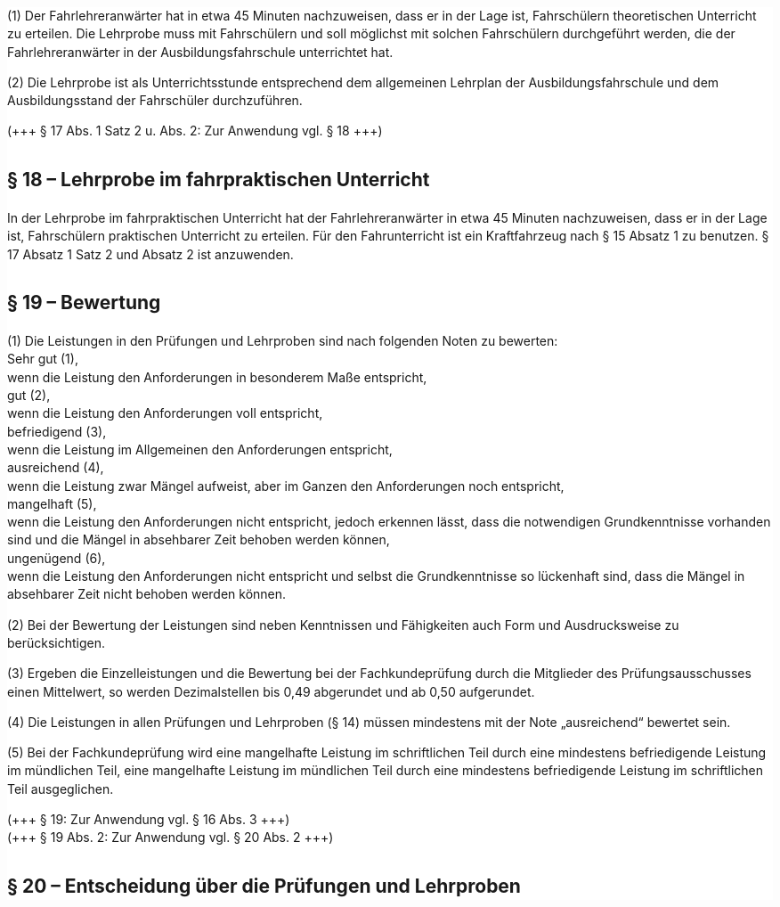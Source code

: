 (1) Der Fahrlehreranwärter hat in etwa 45 Minuten nachzuweisen, dass er in der Lage ist, Fahrschülern theoretischen Unterricht zu erteilen. Die Lehrprobe muss mit Fahrschülern und soll möglichst mit solchen Fahrschülern durchgeführt werden, die der Fahrlehreranwärter in der Ausbildungsfahrschule unterrichtet hat.

(2) Die Lehrprobe ist als Unterrichtsstunde entsprechend dem allgemeinen Lehrplan der Ausbildungsfahrschule und dem Ausbildungsstand der Fahrschüler durchzuführen.

(+++ § 17 Abs. 1 Satz 2 u. Abs. 2: Zur Anwendung vgl. § 18 +++)


## § 18 – Lehrprobe im fahrpraktischen Unterricht

In der Lehrprobe im fahrpraktischen Unterricht hat der Fahrlehreranwärter in etwa 45 Minuten nachzuweisen, dass er in der Lage ist, Fahrschülern praktischen Unterricht zu erteilen. Für den Fahrunterricht ist ein Kraftfahrzeug nach § 15 Absatz 1 zu benutzen. § 17 Absatz 1 Satz 2 und Absatz 2 ist anzuwenden.


## § 19 – Bewertung

(1) Die Leistungen in den Prüfungen und Lehrproben sind nach folgenden Noten zu bewerten:  
Sehr gut (1),  
wenn die Leistung den Anforderungen in besonderem Maße entspricht,  
gut (2),  
wenn die Leistung den Anforderungen voll entspricht,  
befriedigend (3),  
wenn die Leistung im Allgemeinen den Anforderungen entspricht,  
ausreichend (4),  
wenn die Leistung zwar Mängel aufweist, aber im Ganzen den Anforderungen noch entspricht,  
mangelhaft (5),  
wenn die Leistung den Anforderungen nicht entspricht, jedoch erkennen lässt, dass die notwendigen Grundkenntnisse vorhanden sind und die Mängel in absehbarer Zeit behoben werden können,  
ungenügend (6),  
wenn die Leistung den Anforderungen nicht entspricht und selbst die Grundkenntnisse so lückenhaft sind, dass die Mängel in absehbarer Zeit nicht behoben werden können.

(2) Bei der Bewertung der Leistungen sind neben Kenntnissen und Fähigkeiten auch Form und Ausdrucksweise zu berücksichtigen.

(3) Ergeben die Einzelleistungen und die Bewertung bei der Fachkundeprüfung durch die Mitglieder des Prüfungsausschusses einen Mittelwert, so werden Dezimalstellen bis 0,49 abgerundet und ab 0,50 aufgerundet.

(4) Die Leistungen in allen Prüfungen und Lehrproben (§ 14) müssen mindestens mit der Note „ausreichend“ bewertet sein.

(5) Bei der Fachkundeprüfung wird eine mangelhafte Leistung im schriftlichen Teil durch eine mindestens befriedigende Leistung im mündlichen Teil, eine mangelhafte Leistung im mündlichen Teil durch eine mindestens befriedigende Leistung im schriftlichen Teil ausgeglichen.

(+++ § 19: Zur Anwendung vgl. § 16 Abs. 3 +++)  
(+++ § 19 Abs. 2: Zur Anwendung vgl. § 20 Abs. 2 +++)


## § 20 – Entscheidung über die Prüfungen und Lehrproben
